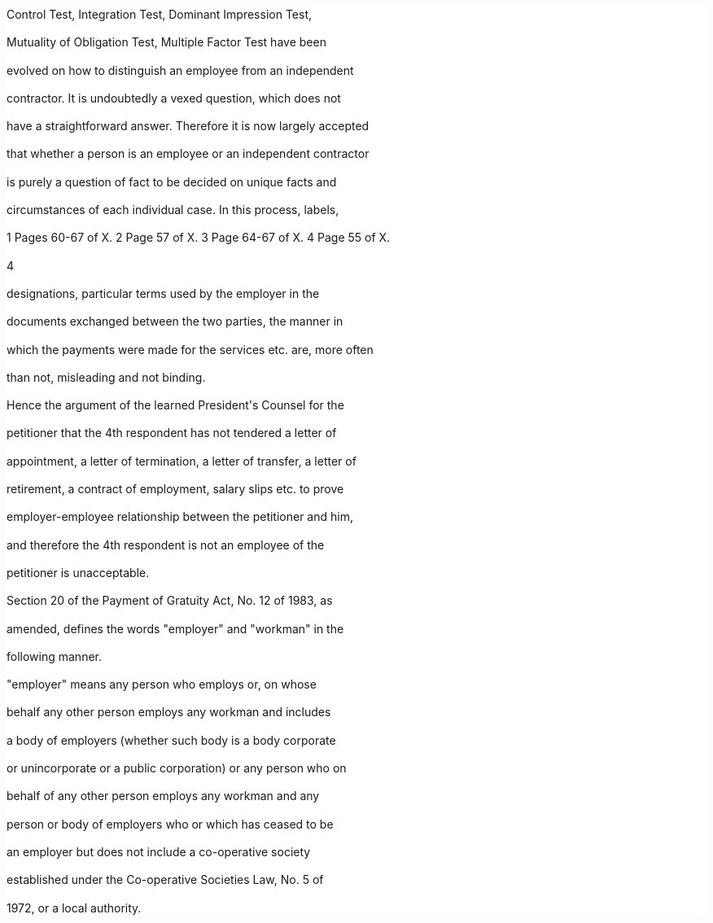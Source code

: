Control Test, Integration Test, Dominant Impression Test,

Mutuality of Obligation Test, Multiple Factor Test have been

evolved on how to distinguish an employee from an independent

contractor. It is undoubtedly a vexed question, which does not

have a straightforward answer. Therefore it is now largely accepted

that whether a person is an employee or an independent contractor

is purely a question of fact to be decided on unique facts and

circumstances of each individual case. In this process, labels,

1 Pages 60-67 of X. 2 Page 57 of X. 3 Page 64-67 of X. 4 Page 55 of X.

4

designations, particular terms used by the employer in the

documents exchanged between the two parties, the manner in

which the payments were made for the services etc. are, more often

than not, misleading and not binding.

Hence the argument of the learned President's Counsel for the

petitioner that the 4th respondent has not tendered a letter of

appointment, a letter of termination, a letter of transfer, a letter of

retirement, a contract of employment, salary slips etc. to prove

employer-employee relationship between the petitioner and him,

and therefore the 4th respondent is not an employee of the

petitioner is unacceptable.

Section 20 of the Payment of Gratuity Act, No. 12 of 1983, as

amended, defines the words "employer" and "workman" in the

following manner.

"employer" means any person who employs or, on whose

behalf any other person employs any workman and includes

a body of employers (whether such body is a body corporate

or unincorporate or a public corporation) or any person who on

behalf of any other person employs any workman and any

person or body of employers who or which has ceased to be

an employer but does not include a co-operative society

established under the Co-operative Societies Law, No. 5 of

1972, or a local authority.
